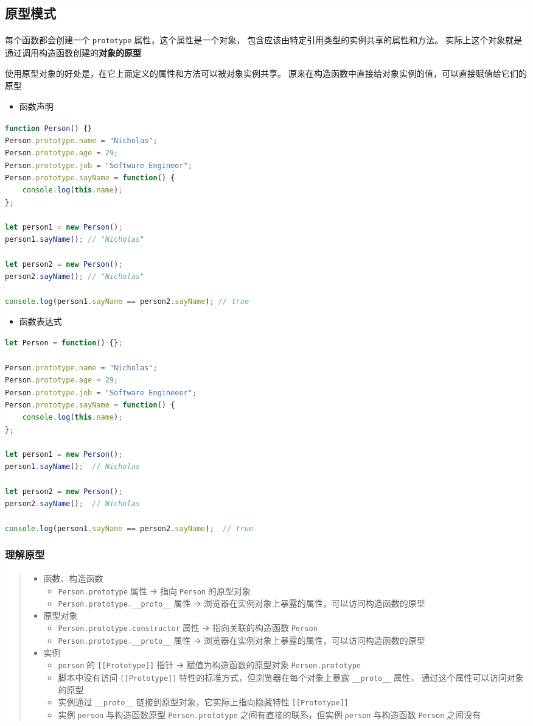## 原型模式

每个函数都会创建一个 `prototype` 属性，这个属性是一个对象，
包含应该由特定引用类型的实例共享的属性和方法。
实际上这个对象就是通过调用构造函数创建的**对象的原型**

使用原型对象的好处是，在它上面定义的属性和方法可以被对象实例共享。
原来在构造函数中直接给对象实例的值，可以直接赋值给它们的原型

* 函数声明

```js
function Person() {}
Person.prototype.name = "Nicholas";
Person.prototype.age = 29;
Person.prototype.job = "Software Engineer";
Person.prototype.sayName = function() {
    console.log(this.name);
};

let person1 = new Person();
person1.sayName(); // "Nicholas"

let person2 = new Person();
person2.sayName(); // "Nicholas"

console.log(person1.sayName == person2.sayName); // true
```

* 函数表达式

```js
let Person = function() {};

Person.prototype.name = "Nicholas";
Person.prototype.age = 29;
Person.prototype.job = "Software Engineeer";
Person.prototype.sayName = function() {
    console.log(this.name);
};

let person1 = new Person();
person1.sayName();  // Nicholas

let person2 = new Person();
person2.sayName();  // Nicholas

console.log(person1.sayName == person2.sayName);  // true
```

### 理解原型

> * 函数、构造函数
>     - `Person.prototype` 属性 -> 指向 `Person` 的原型对象
>     - `Person.prototype.__proto__` 属性 -> 浏览器在实例对象上暴露的属性，可以访问构造函数的原型
> * 原型对象
>     - `Person.prototype.constructor` 属性 -> 指向关联的构造函数 `Person`
>     - `Person.prototype.__proto__` 属性 -> 浏览器在实例对象上暴露的属性，可以访问构造函数的原型
> * 实例
>     - `person` 的 `[[Prototype]]` 指针 -> 赋值为构造函数的原型对象 `Person.prototype`
>     - 脚本中没有访问 `[[Prototype]]` 特性的标准方式，但浏览器在每个对象上暴露 `__proto__` 属性，
>       通过这个属性可以访问对象的原型 
>     - 实例通过 `__proto__` 链接到原型对象，它实际上指向隐藏特性 `[[Prototype]]`
>     - 实例 `person` 与构造函数原型 `Person.prototype` 之间有直接的联系，但实例 `person` 与构造函数 `Person` 之间没有
